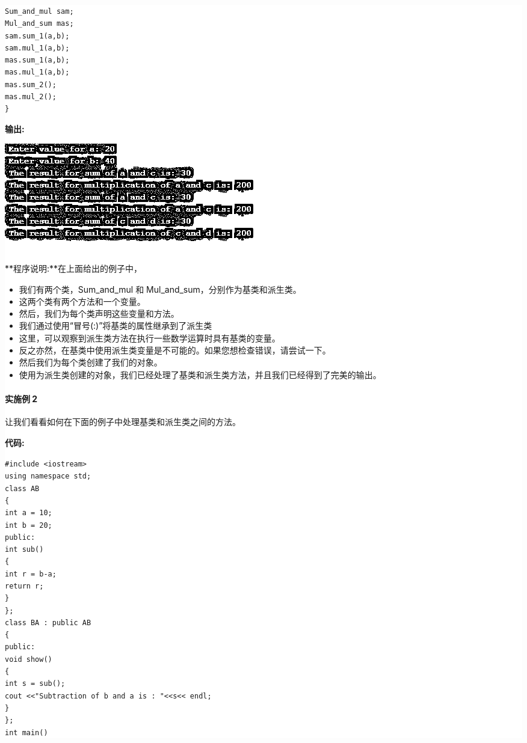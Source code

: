 ```
Sum_and_mul sam;
Mul_and_sum mas;
sam.sum_1(a,b);
sam.mul_1(a,b);
mas.sum_1(a,b);
mas.mul_1(a,b);
mas.sum_2();
mas.mul_2();
}
```

**输出:**

![Single Inheritance in C++ 1-4](img/70829484aa257c14eb30db89982f0f2c.png)



**程序说明:**在上面给出的例子中，

*   我们有两个类，Sum_and_mul 和 Mul_and_sum，分别作为基类和派生类。
*   这两个类有两个方法和一个变量。
*   然后，我们为每个类声明这些变量和方法。
*   我们通过使用“冒号(:)”将基类的属性继承到了派生类
*   这里，可以观察到派生类方法在执行一些数学运算时具有基类的变量。
*   反之亦然，在基类中使用派生类变量是不可能的。如果您想检查错误，请尝试一下。
*   然后我们为每个类创建了我们的对象。
*   使用为派生类创建的对象，我们已经处理了基类和派生类方法，并且我们已经得到了完美的输出。

#### 实施例 2

让我们看看如何在下面的例子中处理基类和派生类之间的方法。

**代码:**

```
#include <iostream>
using namespace std;
class AB
{
int a = 10;
int b = 20;
public:
int sub()
{
int r = b-a;
return r;
}
};
class BA : public AB
{
public:
void show()
{
int s = sub();
cout <<"Subtraction of b and a is : "<<s<< endl;
}
};
int main()
```